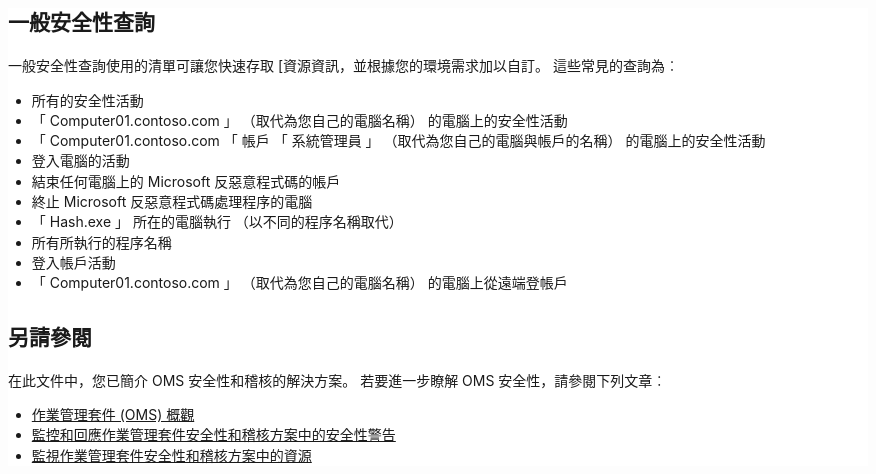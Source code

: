 ## <a name="common-security-queries"></a>一般安全性查詢

一般安全性查詢使用的清單可讓您快速存取 [資源資訊，並根據您的環境需求加以自訂。 這些常見的查詢為︰

- 所有的安全性活動
- 「 Computer01.contoso.com 」 （取代為您自己的電腦名稱） 的電腦上的安全性活動
- 「 Computer01.contoso.com 「 帳戶 「 系統管理員 」 （取代為您自己的電腦與帳戶的名稱） 的電腦上的安全性活動
- 登入電腦的活動
- 結束任何電腦上的 Microsoft 反惡意程式碼的帳戶
- 終止 Microsoft 反惡意程式碼處理程序的電腦
- 「 Hash.exe 」 所在的電腦執行 （以不同的程序名稱取代）
- 所有所執行的程序名稱
- 登入帳戶活動
- 「 Computer01.contoso.com 」 （取代為您自己的電腦名稱） 的電腦上從遠端登帳戶

## <a name="see-also"></a>另請參閱

在此文件中，您已簡介 OMS 安全性和稽核的解決方案。 若要進一步瞭解 OMS 安全性，請參閱下列文章︰

- [作業管理套件 (OMS) 概觀](operations-management-suite-overview.md)
- [監控和回應作業管理套件安全性和稽核方案中的安全性警告](oms-security-responding-alerts.md)
- [監視作業管理套件安全性和稽核方案中的資源](oms-security-monitoring-resources.md)
